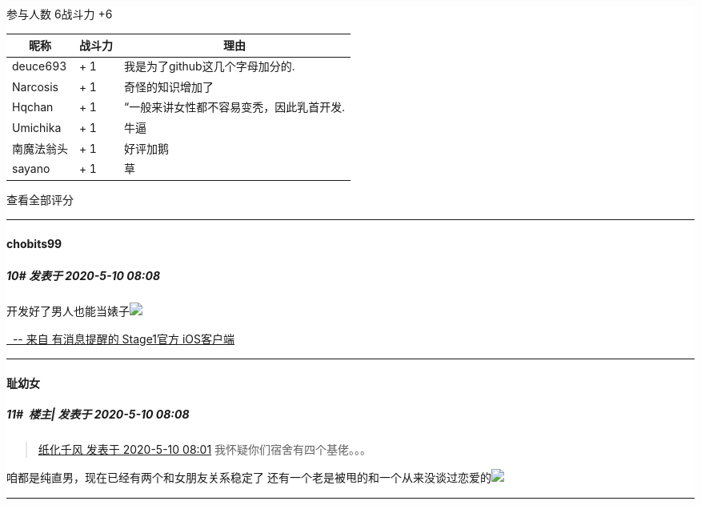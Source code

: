 


 参与人数 6战斗力 +6

|昵称|战斗力|理由|
|----|---|---|
| deuce693| + 1|我是为了github这几个字母加分的.|
| Narcosis| + 1|奇怪的知识增加了|
| Hqchan| + 1|“一般来讲女性都不容易变秃，因此乳首开发.|
| Umichika| + 1|牛逼|
| 南魔法翁头| + 1|好评加鹅|
| sayano| + 1|草|



查看全部评分






*****

####  chobits99  
##### 10#       发表于 2020-5-10 08:08




开发好了男人也能当婊子<img src="https://static.saraba1st.com/image/smiley/face2017/045.png" referrerpolicy="no-referrer">

[  -- 来自 有消息提醒的 Stage1官方 iOS客户端](https://itunes.apple.com/fi/app/saraba1st/id1221237470?mt=8)







*****

####  耻幼女  
##### 11#         楼主| 发表于 2020-5-10 08:08



<blockquote><a href="httphttps://bbs.saraba1st.com/2b/forum.php?mod=redirect&amp;goto=findpost&amp;pid=47363930&amp;ptid=1933759" target="_blank">纸化千风 发表于 2020-5-10 08:01</a>
我怀疑你们宿舍有四个基佬。。。</blockquote>
咱都是纯直男，现在已经有两个和女朋友关系稳定了
还有一个老是被甩的和一个从来没谈过恋爱的<img src="https://static.saraba1st.com/image/smiley/face2017/035.png" referrerpolicy="no-referrer">







*****
